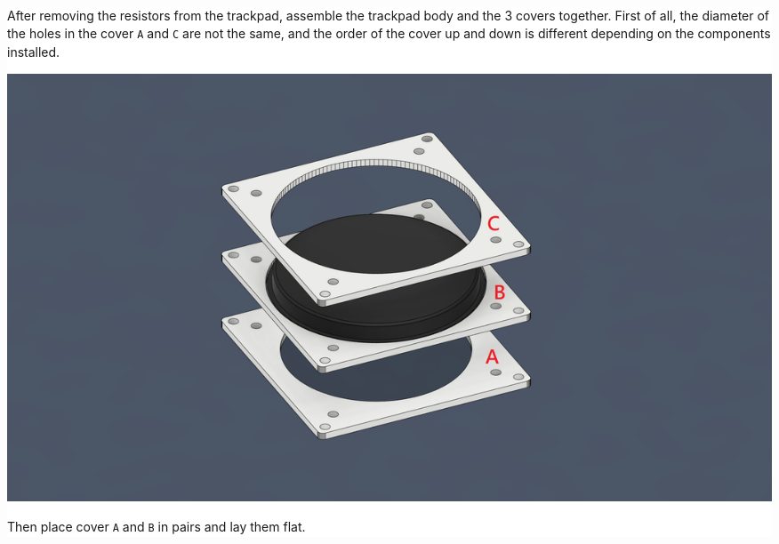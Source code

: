 After removing the resistors from the trackpad, assemble the trackpad body and the 3 covers together. First of all, the diameter of the holes in the cover `A` and `C` are not the same, and the order of the cover up and down is different depending on the components installed.

![t7](pic/guide/t7.png)

Then place cover `A` and `B` in pairs and lay them flat.
